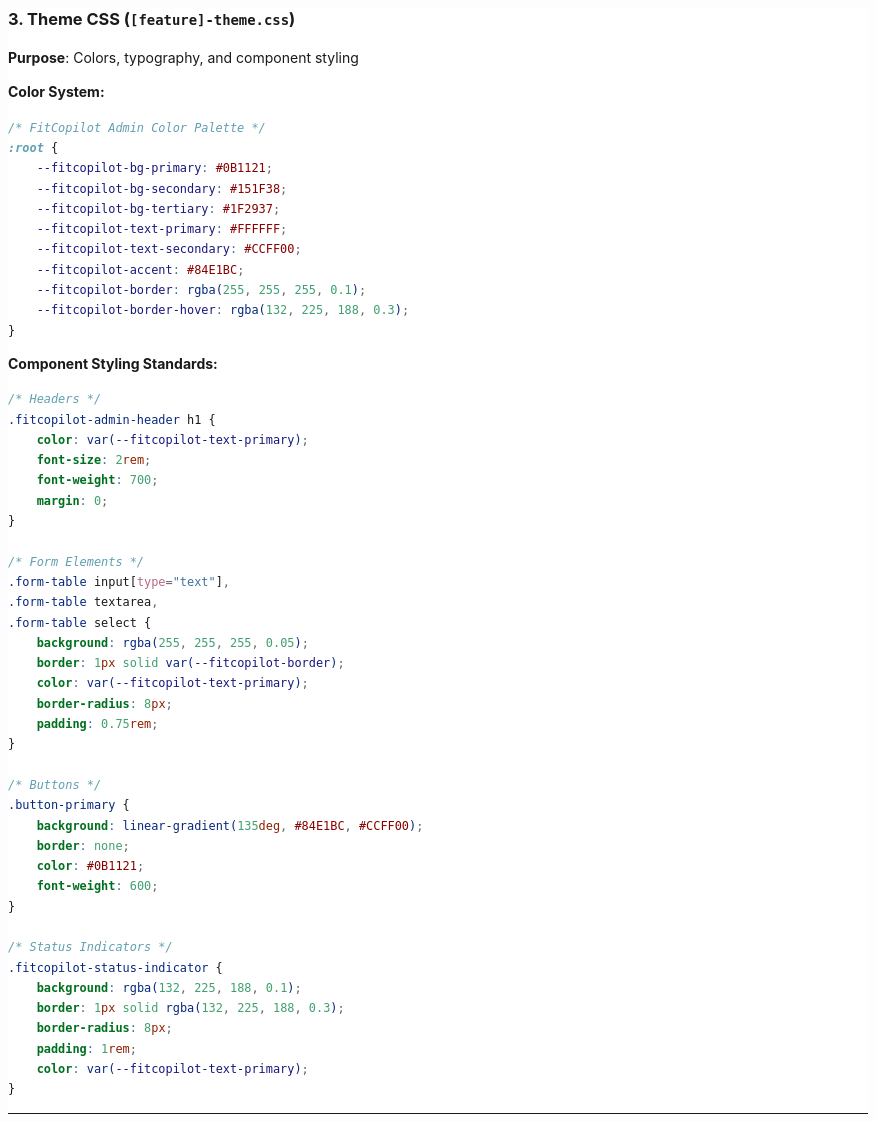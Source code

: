 ### **3. Theme CSS (`[feature]-theme.css`)**
**Purpose**: Colors, typography, and component styling

**Color System:**
```css
/* FitCopilot Admin Color Palette */
:root {
    --fitcopilot-bg-primary: #0B1121;
    --fitcopilot-bg-secondary: #151F38;
    --fitcopilot-bg-tertiary: #1F2937;
    --fitcopilot-text-primary: #FFFFFF;
    --fitcopilot-text-secondary: #CCFF00;
    --fitcopilot-accent: #84E1BC;
    --fitcopilot-border: rgba(255, 255, 255, 0.1);
    --fitcopilot-border-hover: rgba(132, 225, 188, 0.3);
}
```

**Component Styling Standards:**
```css
/* Headers */
.fitcopilot-admin-header h1 {
    color: var(--fitcopilot-text-primary);
    font-size: 2rem;
    font-weight: 700;
    margin: 0;
}

/* Form Elements */
.form-table input[type="text"],
.form-table textarea,
.form-table select {
    background: rgba(255, 255, 255, 0.05);
    border: 1px solid var(--fitcopilot-border);
    color: var(--fitcopilot-text-primary);
    border-radius: 8px;
    padding: 0.75rem;
}

/* Buttons */
.button-primary {
    background: linear-gradient(135deg, #84E1BC, #CCFF00);
    border: none;
    color: #0B1121;
    font-weight: 600;
}

/* Status Indicators */
.fitcopilot-status-indicator {
    background: rgba(132, 225, 188, 0.1);
    border: 1px solid rgba(132, 225, 188, 0.3);
    border-radius: 8px;
    padding: 1rem;
    color: var(--fitcopilot-text-primary);
}
```

---